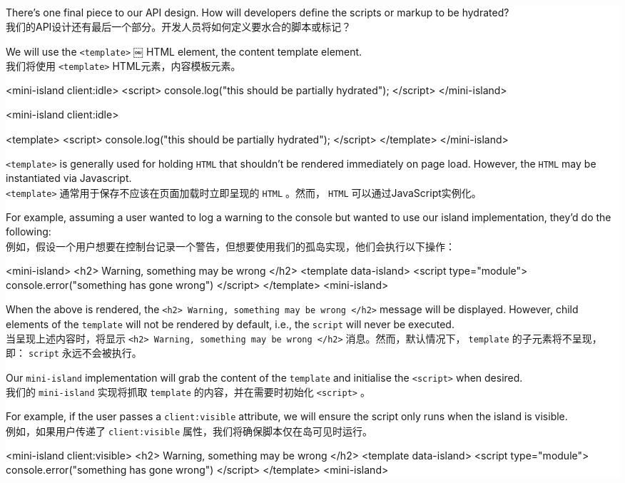 There’s one final piece to our API design. How will developers define the scripts or markup to be hydrated?  
我们的API设计还有最后一个部分。开发人员将如何定义要水合的脚本或标记？

We will use the `<template>` ￼ HTML element, the content template element.  
我们将使用 `<template>` HTML元素，内容模板元素。


<mini-island client:idle\>
  <script\>
    console.log("this should be partially hydrated");
  </script\>
</mini-island\>


<mini-island client:idle\>
  
  <template\>
    <script\>
      console.log("this should be partially hydrated");
    </script\>
  </template\>
</mini-island\>

`<template>` is generally used for holding `HTML` that shouldn’t be rendered immediately on page load. However, the `HTML` may be instantiated via Javascript.  
`<template>` 通常用于保存不应该在页面加载时立即呈现的 `HTML` 。然而， `HTML` 可以通过JavaScript实例化。

For example, assuming a user wanted to log a warning to the console but wanted to use our island implementation, they’d do the following:  
例如，假设一个用户想要在控制台记录一个警告，但想要使用我们的孤岛实现，他们会执行以下操作：

<mini-island\>
  <h2\> Warning, something may be wrong </h2\>
  <template data-island\>
     <script type\="module"\>
		console.error("something has gone wrong")
     </script\>
  </template\>
<mini-island\>

When the above is rendered, the `<h2> Warning, something may be wrong </h2>` message will be displayed. However, child elements of the `template` will not be rendered by default, i.e., the `script` will never be executed.  
当呈现上述内容时，将显示 `<h2> Warning, something may be wrong </h2>` 消息。然而，默认情况下， `template` 的子元素将不呈现，即： `script` 永远不会被执行。

Our `mini-island` implementation will grab the content of the `template` and initialise the `<script>` when desired.  
我们的 `mini-island` 实现将抓取 `template` 的内容，并在需要时初始化 `<script>` 。

For example, if the user passes a `client:visible` attribute, we will ensure the script only runs when the island is visible.  
例如，如果用户传递了 `client:visible` 属性，我们将确保脚本仅在岛可见时运行。

<mini-island client:visible\>
  <h2\> Warning, something may be wrong </h2\>
  <template data-island\>
     <script type\="module"\>
		console.error("something has gone wrong")
     </script\>
  </template\>
<mini-island\>
